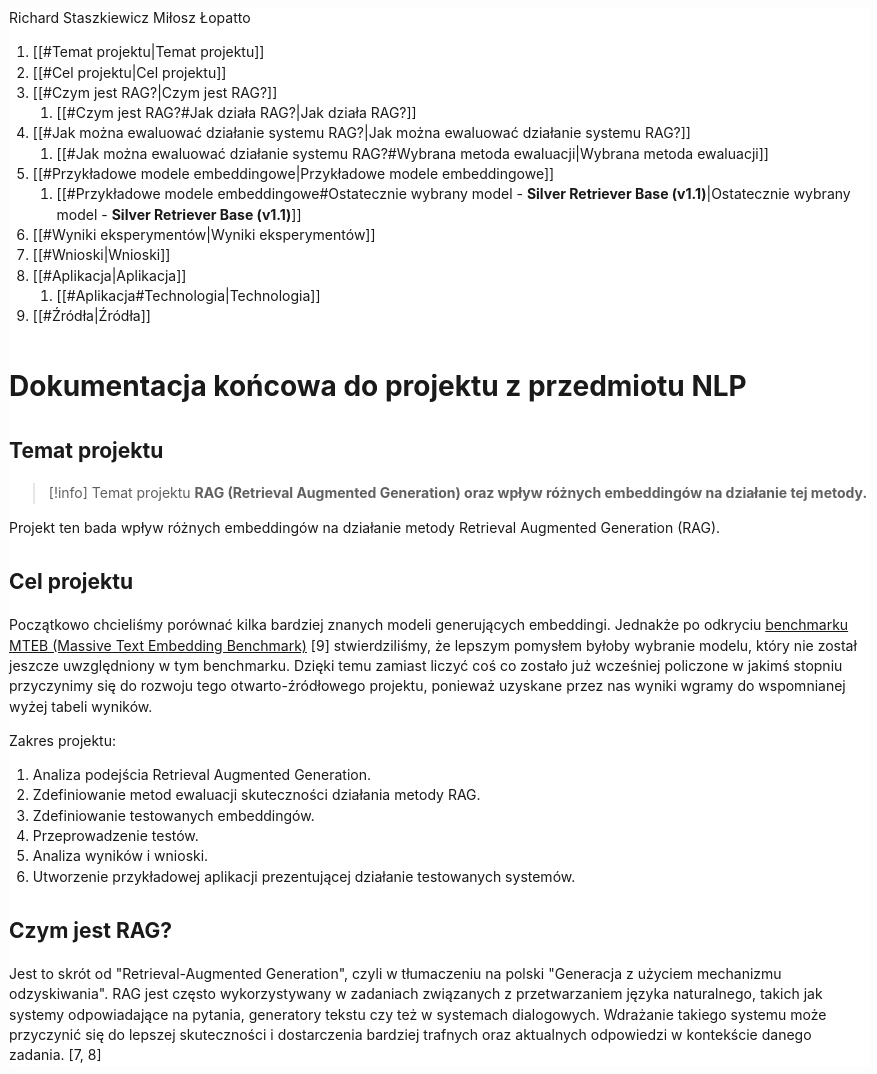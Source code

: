 Richard Staszkiewicz
Miłosz Łopatto

1. [[#Temat projektu|Temat projektu]]
2. [[#Cel projektu|Cel projektu]]
3. [[#Czym jest RAG?|Czym jest RAG?]]
	1. [[#Czym jest RAG?#Jak działa RAG?|Jak działa RAG?]]
4. [[#Jak można ewaluować działanie systemu RAG?|Jak można ewaluować działanie systemu RAG?]]
	1. [[#Jak można ewaluować działanie systemu RAG?#Wybrana metoda ewaluacji|Wybrana metoda ewaluacji]]
5. [[#Przykładowe modele embeddingowe|Przykładowe modele embeddingowe]]
	1. [[#Przykładowe modele embeddingowe#Ostatecznie wybrany model - **Silver Retriever Base (v1.1)**|Ostatecznie wybrany model - **Silver Retriever Base (v1.1)**]]
6. [[#Wyniki eksperymentów|Wyniki eksperymentów]]
7. [[#Wnioski|Wnioski]]
8. [[#Aplikacja|Aplikacja]]
	1. [[#Aplikacja#Technologia|Technologia]]
9. [[#Źródła|Źródła]]


# Dokumentacja końcowa do projektu z przedmiotu NLP

## Temat projektu

> [!info] Temat projektu
>**RAG (Retrieval Augmented Generation) oraz wpływ różnych embeddingów na działanie tej metody.**

Projekt ten bada wpływ różnych embeddingów na działanie metody Retrieval Augmented Generation (RAG).

## Cel projektu
Początkowo chcieliśmy porównać kilka bardziej znanych modeli generujących embeddingi. Jednakże po odkryciu [benchmarku MTEB (Massive Text Embedding Benchmark)](https://huggingface.co/spaces/mteb/leaderboard) [9] stwierdziliśmy, że lepszym pomysłem byłoby wybranie modelu, który nie został jeszcze uwzględniony w tym benchmarku. Dzięki temu zamiast liczyć coś co zostało już wcześniej policzone w jakimś stopniu przyczynimy się do rozwoju tego otwarto-źródłowego projektu, ponieważ uzyskane przez nas wyniki wgramy do wspomnianej wyżej tabeli wyników.

Zakres projektu:
1. Analiza podejścia Retrieval Augmented Generation.
2. Zdefiniowanie metod ewaluacji skuteczności działania metody RAG.
3. Zdefiniowanie testowanych embeddingów.
4. Przeprowadzenie testów.
5. Analiza wyników i wnioski.
6. Utworzenie przykładowej aplikacji prezentującej działanie testowanych systemów.


## Czym jest RAG?
Jest to skrót od "Retrieval-Augmented Generation", czyli w tłumaczeniu na polski "Generacja z użyciem mechanizmu odzyskiwania". RAG jest często wykorzystywany w zadaniach związanych z przetwarzaniem języka naturalnego, takich jak systemy odpowiadające na pytania, generatory tekstu czy też w systemach dialogowych. Wdrażanie takiego systemu może przyczynić się do lepszej skuteczności i dostarczenia bardziej trafnych oraz aktualnych odpowiedzi w kontekście danego zadania. [7, 8]
